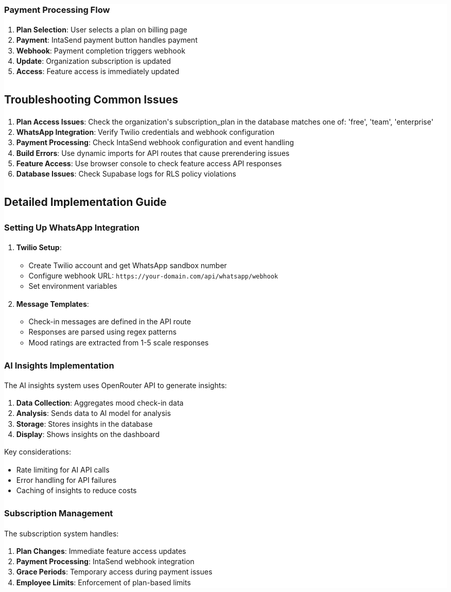### Payment Processing Flow

1. **Plan Selection**: User selects a plan on billing page
2. **Payment**: IntaSend payment button handles payment
3. **Webhook**: Payment completion triggers webhook
4. **Update**: Organization subscription is updated
5. **Access**: Feature access is immediately updated

## Troubleshooting Common Issues

1. **Plan Access Issues**: Check the organization's subscription_plan in the database matches one of: 'free', 'team', 'enterprise'
2. **WhatsApp Integration**: Verify Twilio credentials and webhook configuration
3. **Payment Processing**: Check IntaSend webhook configuration and event handling
4. **Build Errors**: Use dynamic imports for API routes that cause prerendering issues
5. **Feature Access**: Use browser console to check feature access API responses
6. **Database Issues**: Check Supabase logs for RLS policy violations

## Detailed Implementation Guide

### Setting Up WhatsApp Integration

1. **Twilio Setup**:
   - Create Twilio account and get WhatsApp sandbox number
   - Configure webhook URL: `https://your-domain.com/api/whatsapp/webhook`
   - Set environment variables

2. **Message Templates**:
   - Check-in messages are defined in the API route
   - Responses are parsed using regex patterns
   - Mood ratings are extracted from 1-5 scale responses

### AI Insights Implementation

The AI insights system uses OpenRouter API to generate insights:

1. **Data Collection**: Aggregates mood check-in data
2. **Analysis**: Sends data to AI model for analysis
3. **Storage**: Stores insights in the database
4. **Display**: Shows insights on the dashboard

Key considerations:
- Rate limiting for AI API calls
- Error handling for API failures
- Caching of insights to reduce costs

### Subscription Management

The subscription system handles:

1. **Plan Changes**: Immediate feature access updates
2. **Payment Processing**: IntaSend webhook integration
3. **Grace Periods**: Temporary access during payment issues
4. **Employee Limits**: Enforcement of plan-based limits
